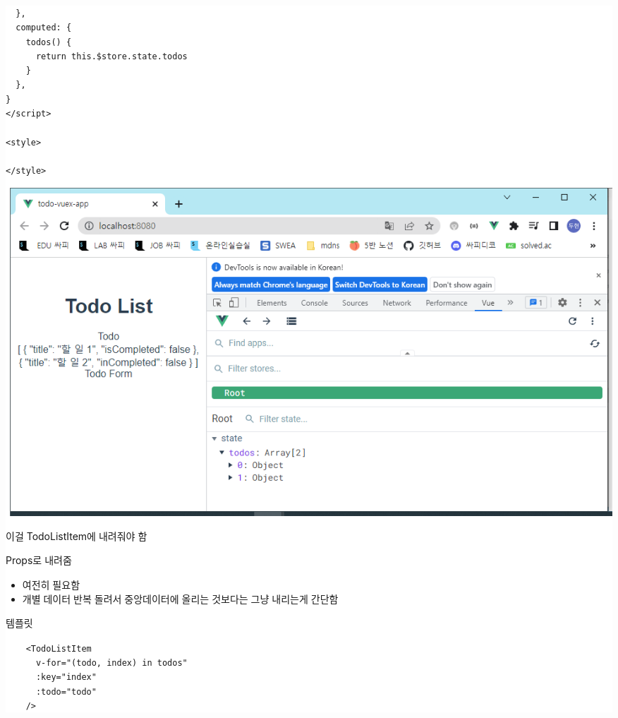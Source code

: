 ```vue
  },
  computed: {
    todos() {
      return this.$store.state.todos
    }
  },
}
</script>

<style>

</style>
```



![image-20221107150321876](./221107.assets/image-20221107150321876.png)

이걸 TodoListItem에 내려줘야 함

Props로 내려줌

- 여전히 필요함
- 개별 데이터 반복 돌려서 중앙데이터에 올리는 것보다는 그냥 내리는게 간단함

템플릿

```vue
    <TodoListItem
      v-for="(todo, index) in todos"
      :key="index"
      :todo="todo"
    />
```
